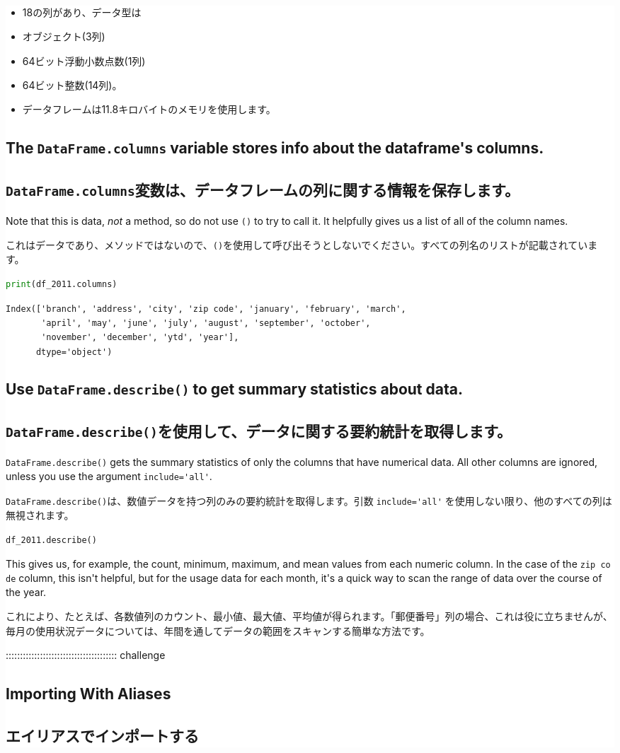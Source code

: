 - 18の列があり、データ型は

- オブジェクト(3列)

- 64ビット浮動小数点数(1列)

- 64ビット整数(14列)。

- データフレームは11.8キロバイトのメモリを使用します。

## The `DataFrame.columns` variable stores info about the dataframe's columns.
## `DataFrame.columns`変数は、データフレームの列に関する情報を保存します。

Note that this is data, *not* a method, so do not use `()` to try to call it. It helpfully gives us a list of all of the column names.

これはデータであり、メソッドではないので、`()`を使用して呼び出そうとしないでください。すべての列名のリストが記載されています。

```python
print(df_2011.columns)
```

```output
Index(['branch', 'address', 'city', 'zip code', 'january', 'february', 'march',
       'april', 'may', 'june', 'july', 'august', 'september', 'october',
       'november', 'december', 'ytd', 'year'],
      dtype='object')
```

## Use `DataFrame.describe()` to get summary statistics about data.
## `DataFrame.describe()`を使用して、データに関する要約統計を取得します。

`DataFrame.describe()` gets the summary statistics of only the columns that have numerical data. All other columns are ignored, unless you use the argument `include='all'`.

`DataFrame.describe()`は、数値データを持つ列のみの要約統計を取得します。引数 `include='all'` を使用しない限り、他のすべての列は無視されます。

```python
df_2011.describe()
```

This gives us, for example, the count, minimum, maximum, and mean values from each numeric column. In the case of the `zip code` column, this isn't helpful, but for the usage data for each month, it's a quick way to scan the range of data over the course of the year.

これにより、たとえば、各数値列のカウント、最小値、最大値、平均値が得られます。「郵便番号」列の場合、これは役に立ちませんが、毎月の使用状況データについては、年間を通してデータの範囲をスキャンする簡単な方法です。

:::::::::::::::::::::::::::::::::::::::  challenge

## Importing With Aliases
## エイリアスでインポートする
